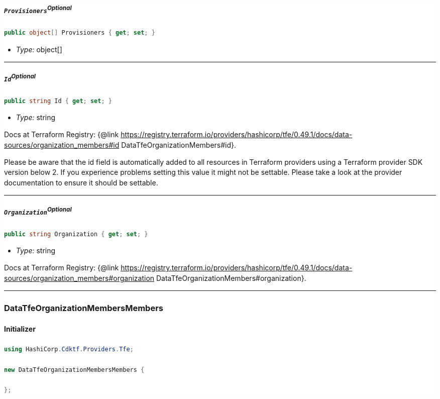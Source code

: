 ##### `Provisioners`<sup>Optional</sup> <a name="Provisioners" id="@cdktf/provider-tfe.dataTfeOrganizationMembers.DataTfeOrganizationMembersConfig.property.provisioners"></a>

```csharp
public object[] Provisioners { get; set; }
```

- *Type:* object[]

---

##### `Id`<sup>Optional</sup> <a name="Id" id="@cdktf/provider-tfe.dataTfeOrganizationMembers.DataTfeOrganizationMembersConfig.property.id"></a>

```csharp
public string Id { get; set; }
```

- *Type:* string

Docs at Terraform Registry: {@link https://registry.terraform.io/providers/hashicorp/tfe/0.49.1/docs/data-sources/organization_members#id DataTfeOrganizationMembers#id}.

Please be aware that the id field is automatically added to all resources in Terraform providers using a Terraform provider SDK version below 2.
If you experience problems setting this value it might not be settable. Please take a look at the provider documentation to ensure it should be settable.

---

##### `Organization`<sup>Optional</sup> <a name="Organization" id="@cdktf/provider-tfe.dataTfeOrganizationMembers.DataTfeOrganizationMembersConfig.property.organization"></a>

```csharp
public string Organization { get; set; }
```

- *Type:* string

Docs at Terraform Registry: {@link https://registry.terraform.io/providers/hashicorp/tfe/0.49.1/docs/data-sources/organization_members#organization DataTfeOrganizationMembers#organization}.

---

### DataTfeOrganizationMembersMembers <a name="DataTfeOrganizationMembersMembers" id="@cdktf/provider-tfe.dataTfeOrganizationMembers.DataTfeOrganizationMembersMembers"></a>

#### Initializer <a name="Initializer" id="@cdktf/provider-tfe.dataTfeOrganizationMembers.DataTfeOrganizationMembersMembers.Initializer"></a>

```csharp
using HashiCorp.Cdktf.Providers.Tfe;

new DataTfeOrganizationMembersMembers {

};
```

